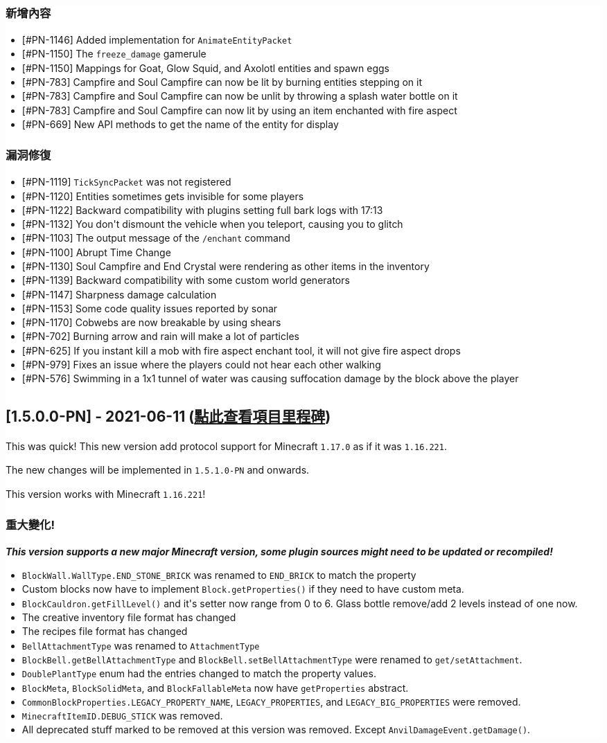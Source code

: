### 新增內容
- [#PN-1146] Added implementation for `AnimateEntityPacket`
- [#PN-1150] The `freeze_damage` gamerule 
- [#PN-1150] Mappings for Goat, Glow Squid, and Axolotl entities and spawn eggs
- [#PN-783] Campfire and Soul Campfire can now be lit by burning entities stepping on it
- [#PN-783] Campfire and Soul Campfire can now be unlit by throwing a splash water bottle on it
- [#PN-783] Campfire and Soul Campfire can now lit by using an item enchanted with fire aspect
- [#PN-669] New API methods to get the name of the entity for display

### 漏洞修復
- [#PN-1119] `TickSyncPacket` was not registered 
- [#PN-1120] Entities sometimes gets invisible for some players
- [#PN-1122] Backward compatibility with plugins setting full bark logs with 17:13
- [#PN-1132] You don't dismount the vehicle when you teleport, causing you to glitch
- [#PN-1103] The output message of the `/enchant` command
- [#PN-1100] Abrupt Time Change
- [#PN-1130] Soul Campfire and End Crystal were rendering as other items in the inventory
- [#PN-1139] Backward compatibility with some custom world generators
- [#PN-1147] Sharpness damage calculation
- [#PN-1153] Some code quality issues reported by sonar
- [#PN-1170] Cobwebs are now breakable by using shears
- [#PN-702] Burning arrow and rain will make a lot of particles
- [#PN-625] If you instant kill a mob with fire aspect enchant tool, it will not give fire aspect drops
- [#PN-979] Fixes an issue where the players could not hear each other walking
- [#PN-576] Swimming in a 1x1 tunnel of water was causing suffocation damage by the block above the player

## [1.5.0.0-PN] - 2021-06-11 ([點此查看項目里程碑](https://github.com/PowerNukkit/PowerNukkit/milestone/26?closed=1))
This was quick! This new version add protocol support for Minecraft `1.17.0` as if it was `1.16.221`.

The new changes will be implemented in `1.5.1.0-PN` and onwards.

This version works with Minecraft `1.16.221`!

### 重大變化!
***This version supports a new major Minecraft version, some plugin sources might need to be updated or recompiled!***

- `BlockWall.WallType.END_STONE_BRICK` was renamed to `END_BRICK` to match the property
- Custom blocks now have to implement `Block.getProperties()` if they need to have custom meta.
- `BlockCauldron.getFillLevel()` and it's setter now range from 0 to 6. Glass bottle remove/add 2 levels instead of one now.
- The creative inventory file format has changed
- The recipes file format has changed
- `BellAttachmentType` was renamed to `AttachmentType`
- `BlockBell.getBellAttachmentType` and `BlockBell.setBellAttachmentType` were renamed to `get/setAttachment`.
- `DoublePlantType` enum had the entries changed to match the property values.
- `BlockMeta`, `BlockSolidMeta`, and `BlockFallableMeta` now have `getProperties` abstract.
- `CommonBlockProperties.LEGACY_PROPERTY_NAME`, `LEGACY_PROPERTIES`, and `LEGACY_BIG_PROPERTIES` were removed.
- `MinecraftItemID.DEBUG_STICK` was removed.
- All deprecated stuff marked to be removed at this version was removed. Except `AnvilDamageEvent.getDamage()`.

